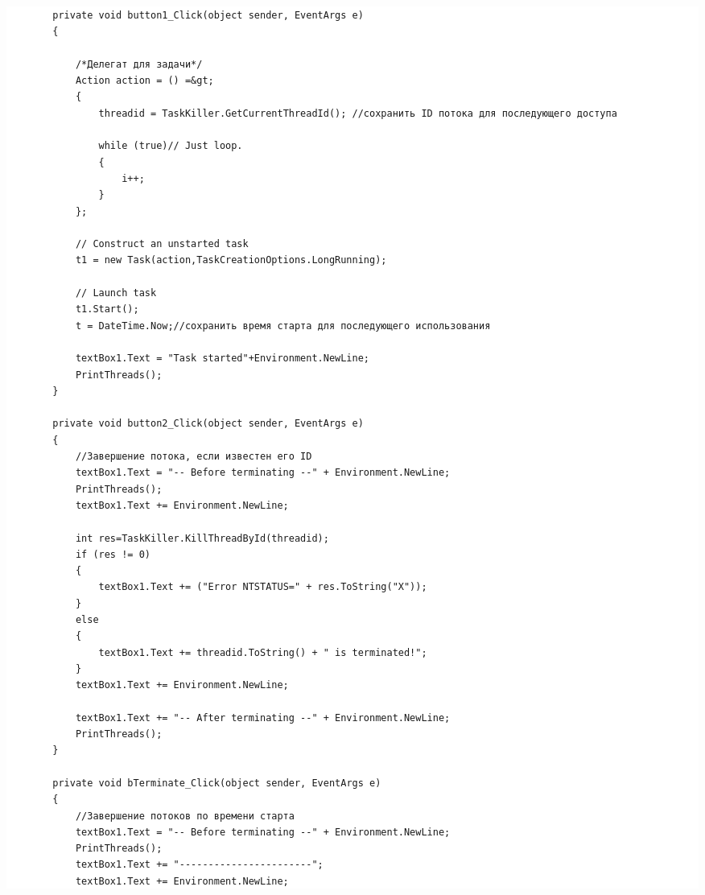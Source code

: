 
            private void button1_Click(object sender, EventArgs e)
            {

                /*Делегат для задачи*/
                Action action = () =&gt;
                {
                    threadid = TaskKiller.GetCurrentThreadId(); //сохранить ID потока для последующего доступа                               

                    while (true)// Just loop.
                    {      
                        i++;                    
                    }
                };

                // Construct an unstarted task            
                t1 = new Task(action,TaskCreationOptions.LongRunning);            

                // Launch task             
                t1.Start();
                t = DateTime.Now;//сохранить время старта для последующего использования

                textBox1.Text = "Task started"+Environment.NewLine;
                PrintThreads();
            }

            private void button2_Click(object sender, EventArgs e)
            {
                //Завершение потока, если известен его ID
                textBox1.Text = "-- Before terminating --" + Environment.NewLine;
                PrintThreads();
                textBox1.Text += Environment.NewLine;

                int res=TaskKiller.KillThreadById(threadid);
                if (res != 0)
                {
                    textBox1.Text += ("Error NTSTATUS=" + res.ToString("X"));
                }
                else
                {
                    textBox1.Text += threadid.ToString() + " is terminated!";
                }
                textBox1.Text += Environment.NewLine;

                textBox1.Text += "-- After terminating --" + Environment.NewLine;
                PrintThreads();
            }

            private void bTerminate_Click(object sender, EventArgs e)
            {
                //Завершение потоков по времени старта
                textBox1.Text = "-- Before terminating --" + Environment.NewLine;
                PrintThreads();
                textBox1.Text += "-----------------------";
                textBox1.Text += Environment.NewLine;
